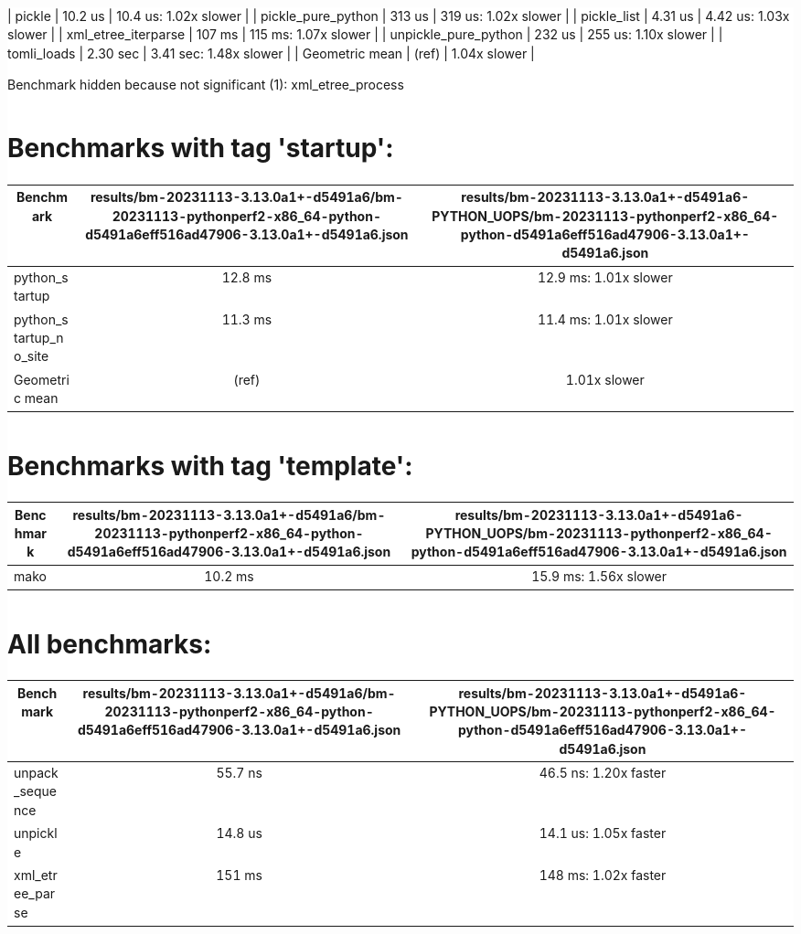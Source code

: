 | pickle               | 10.2 us                                                                                                                 | 10.4 us: 1.02x slower                                                                                                               |
| pickle_pure_python   | 313 us                                                                                                                  | 319 us: 1.02x slower                                                                                                                |
| pickle_list          | 4.31 us                                                                                                                 | 4.42 us: 1.03x slower                                                                                                               |
| xml_etree_iterparse  | 107 ms                                                                                                                  | 115 ms: 1.07x slower                                                                                                                |
| unpickle_pure_python | 232 us                                                                                                                  | 255 us: 1.10x slower                                                                                                                |
| tomli_loads          | 2.30 sec                                                                                                                | 3.41 sec: 1.48x slower                                                                                                              |
| Geometric mean       | (ref)                                                                                                                   | 1.04x slower                                                                                                                        |

Benchmark hidden because not significant (1): xml_etree_process

Benchmarks with tag 'startup':
==============================

| Benchmark              | results/bm-20231113-3.13.0a1+-d5491a6/bm-20231113-pythonperf2-x86_64-python-d5491a6eff516ad47906-3.13.0a1+-d5491a6.json | results/bm-20231113-3.13.0a1+-d5491a6-PYTHON_UOPS/bm-20231113-pythonperf2-x86_64-python-d5491a6eff516ad47906-3.13.0a1+-d5491a6.json |
|------------------------|:-----------------------------------------------------------------------------------------------------------------------:|:-----------------------------------------------------------------------------------------------------------------------------------:|
| python_startup         | 12.8 ms                                                                                                                 | 12.9 ms: 1.01x slower                                                                                                               |
| python_startup_no_site | 11.3 ms                                                                                                                 | 11.4 ms: 1.01x slower                                                                                                               |
| Geometric mean         | (ref)                                                                                                                   | 1.01x slower                                                                                                                        |

Benchmarks with tag 'template':
===============================

| Benchmark | results/bm-20231113-3.13.0a1+-d5491a6/bm-20231113-pythonperf2-x86_64-python-d5491a6eff516ad47906-3.13.0a1+-d5491a6.json | results/bm-20231113-3.13.0a1+-d5491a6-PYTHON_UOPS/bm-20231113-pythonperf2-x86_64-python-d5491a6eff516ad47906-3.13.0a1+-d5491a6.json |
|-----------|:-----------------------------------------------------------------------------------------------------------------------:|:-----------------------------------------------------------------------------------------------------------------------------------:|
| mako      | 10.2 ms                                                                                                                 | 15.9 ms: 1.56x slower                                                                                                               |

All benchmarks:
===============

| Benchmark                  | results/bm-20231113-3.13.0a1+-d5491a6/bm-20231113-pythonperf2-x86_64-python-d5491a6eff516ad47906-3.13.0a1+-d5491a6.json | results/bm-20231113-3.13.0a1+-d5491a6-PYTHON_UOPS/bm-20231113-pythonperf2-x86_64-python-d5491a6eff516ad47906-3.13.0a1+-d5491a6.json |
|----------------------------|:-----------------------------------------------------------------------------------------------------------------------:|:-----------------------------------------------------------------------------------------------------------------------------------:|
| unpack_sequence            | 55.7 ns                                                                                                                 | 46.5 ns: 1.20x faster                                                                                                               |
| unpickle                   | 14.8 us                                                                                                                 | 14.1 us: 1.05x faster                                                                                                               |
| xml_etree_parse            | 151 ms                                                                                                                  | 148 ms: 1.02x faster                                                                                                                |